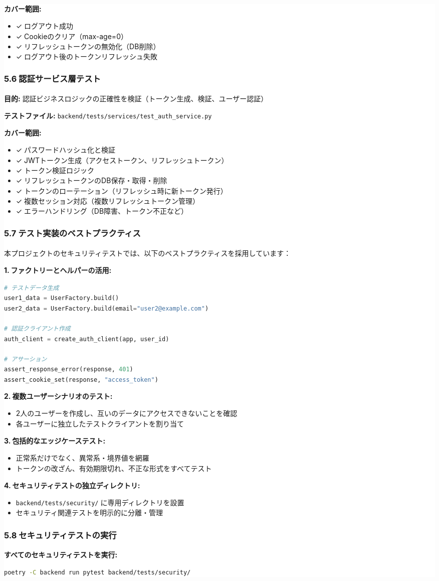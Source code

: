 **カバー範囲:**
- ✓ ログアウト成功
- ✓ Cookieのクリア（max-age=0）
- ✓ リフレッシュトークンの無効化（DB削除）
- ✓ ログアウト後のトークンリフレッシュ失敗

### 5.6 認証サービス層テスト

**目的:** 認証ビジネスロジックの正確性を検証（トークン生成、検証、ユーザー認証）

**テストファイル:** `backend/tests/services/test_auth_service.py`

**カバー範囲:**
- ✓ パスワードハッシュ化と検証
- ✓ JWTトークン生成（アクセストークン、リフレッシュトークン）
- ✓ トークン検証ロジック
- ✓ リフレッシュトークンのDB保存・取得・削除
- ✓ トークンのローテーション（リフレッシュ時に新トークン発行）
- ✓ 複数セッション対応（複数リフレッシュトークン管理）
- ✓ エラーハンドリング（DB障害、トークン不正など）

### 5.7 テスト実装のベストプラクティス

本プロジェクトのセキュリティテストでは、以下のベストプラクティスを採用しています：

**1. ファクトリーとヘルパーの活用:**
```python
# テストデータ生成
user1_data = UserFactory.build()
user2_data = UserFactory.build(email="user2@example.com")

# 認証クライアント作成
auth_client = create_auth_client(app, user_id)

# アサーション
assert_response_error(response, 401)
assert_cookie_set(response, "access_token")
```

**2. 複数ユーザーシナリオのテスト:**
- 2人のユーザーを作成し、互いのデータにアクセスできないことを確認
- 各ユーザーに独立したテストクライアントを割り当て

**3. 包括的なエッジケーステスト:**
- 正常系だけでなく、異常系・境界値を網羅
- トークンの改ざん、有効期限切れ、不正な形式をすべてテスト

**4. セキュリティテストの独立ディレクトリ:**
- `backend/tests/security/` に専用ディレクトリを設置
- セキュリティ関連テストを明示的に分離・管理

### 5.8 セキュリティテストの実行

**すべてのセキュリティテストを実行:**
```bash
poetry -C backend run pytest backend/tests/security/
```
